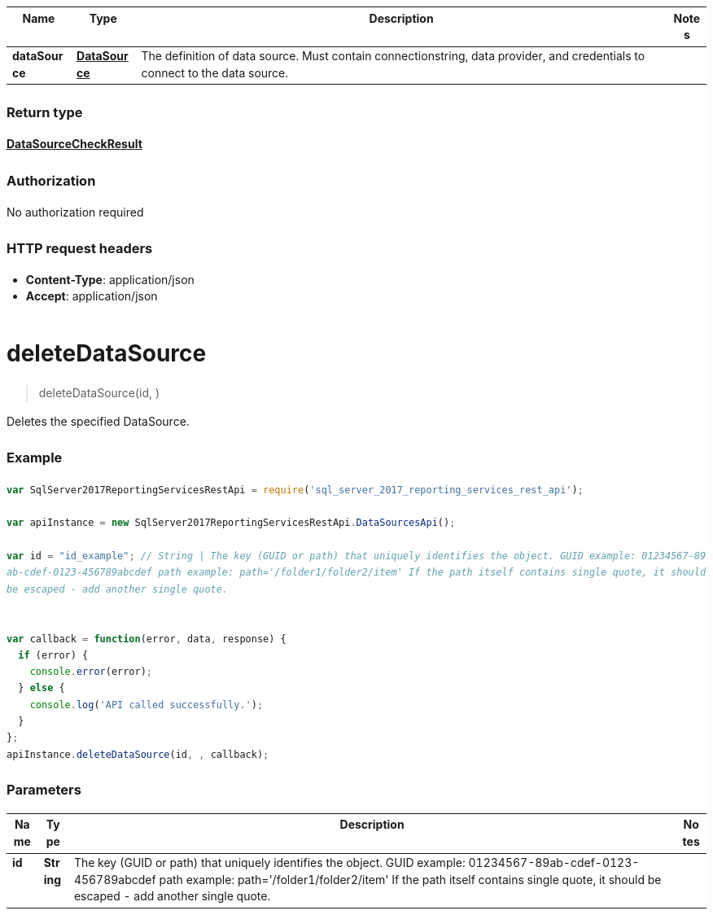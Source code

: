 Name | Type | Description  | Notes
------------- | ------------- | ------------- | -------------
 **dataSource** | [**DataSource**](DataSource.md)| The definition of data source.  Must contain connectionstring, data provider, and credentials to connect to the data source. | 

### Return type

[**DataSourceCheckResult**](DataSourceCheckResult.md)

### Authorization

No authorization required

### HTTP request headers

 - **Content-Type**: application/json
 - **Accept**: application/json

<a name="deleteDataSource"></a>
# **deleteDataSource**
> deleteDataSource(id, )

Deletes the specified DataSource.

### Example
```javascript
var SqlServer2017ReportingServicesRestApi = require('sql_server_2017_reporting_services_rest_api');

var apiInstance = new SqlServer2017ReportingServicesRestApi.DataSourcesApi();

var id = "id_example"; // String | The key (GUID or path) that uniquely identifies the object. GUID example: 01234567-89ab-cdef-0123-456789abcdef path example: path='/folder1/folder2/item' If the path itself contains single quote, it should be escaped - add another single quote.


var callback = function(error, data, response) {
  if (error) {
    console.error(error);
  } else {
    console.log('API called successfully.');
  }
};
apiInstance.deleteDataSource(id, , callback);
```

### Parameters

Name | Type | Description  | Notes
------------- | ------------- | ------------- | -------------
 **id** | **String**| The key (GUID or path) that uniquely identifies the object. GUID example: 01234567-89ab-cdef-0123-456789abcdef path example: path='/folder1/folder2/item' If the path itself contains single quote, it should be escaped - add another single quote. | 

